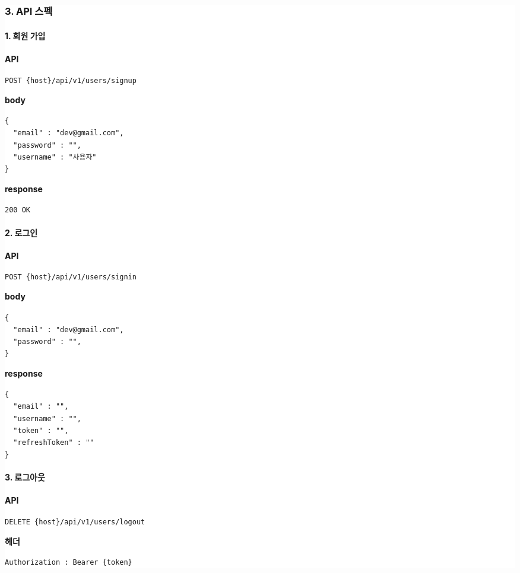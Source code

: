 ### 3. API 스펙 

#### 1. 회원 가입 

**API**  
```
POST {host}/api/v1/users/signup
```

**body**
```
{
  "email" : "dev@gmail.com",
  "password" : "",
  "username" : "사용자"
}
```

**response**
```
200 OK
```

#### 2. 로그인 

**API**
```
POST {host}/api/v1/users/signin
```

**body**
```
{
  "email" : "dev@gmail.com",
  "password" : "",
}
```

**response**
```
{
  "email" : "",
  "username" : "",
  "token" : "",
  "refreshToken" : ""
}
```


#### 3. 로그아웃

**API**
```
DELETE {host}/api/v1/users/logout
```

**헤더**
```
Authorization : Bearer {token}
```
